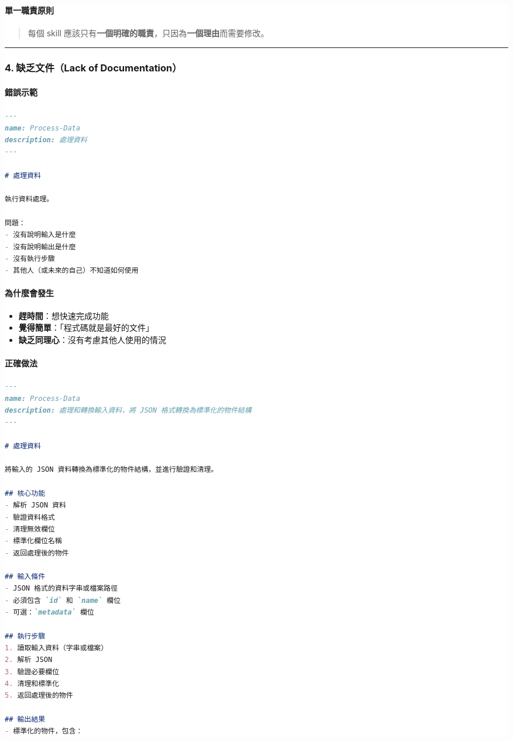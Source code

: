 #### 單一職責原則

> 每個 skill 應該只有**一個明確的職責**，只因為**一個理由**而需要修改。

---

### 4. 缺乏文件（Lack of Documentation）

#### 錯誤示範

```markdown
---
name: Process-Data
description: 處理資料
---

# 處理資料

執行資料處理。

問題：
- 沒有說明輸入是什麼
- 沒有說明輸出是什麼
- 沒有執行步驟
- 其他人（或未來的自己）不知道如何使用
```

#### 為什麼會發生

- **趕時間**：想快速完成功能
- **覺得簡單**：「程式碼就是最好的文件」
- **缺乏同理心**：沒有考慮其他人使用的情況

#### 正確做法

```markdown
---
name: Process-Data
description: 處理和轉換輸入資料，將 JSON 格式轉換為標準化的物件結構
---

# 處理資料

將輸入的 JSON 資料轉換為標準化的物件結構，並進行驗證和清理。

## 核心功能
- 解析 JSON 資料
- 驗證資料格式
- 清理無效欄位
- 標準化欄位名稱
- 返回處理後的物件

## 輸入條件
- JSON 格式的資料字串或檔案路徑
- 必須包含 `id` 和 `name` 欄位
- 可選：`metadata` 欄位

## 執行步驟
1. 讀取輸入資料（字串或檔案）
2. 解析 JSON
3. 驗證必要欄位
4. 清理和標準化
5. 返回處理後的物件

## 輸出結果
- 標準化的物件，包含：
```